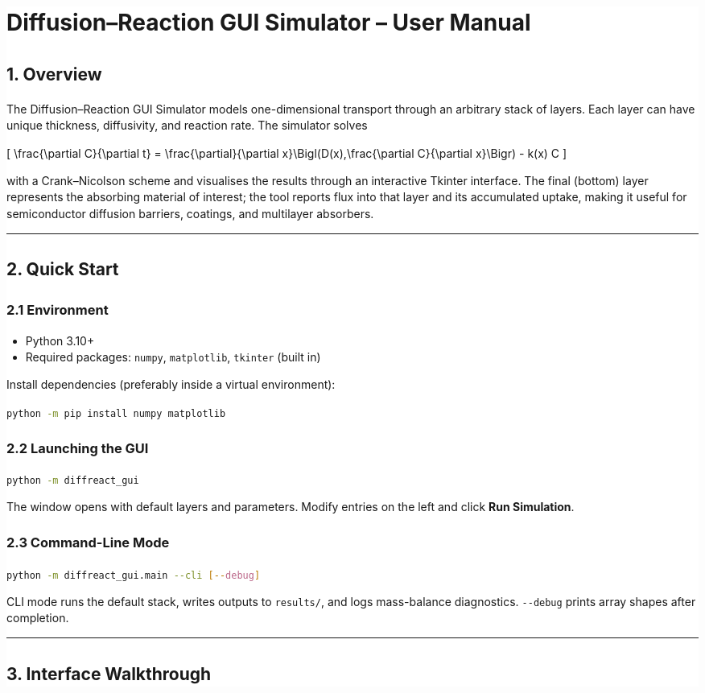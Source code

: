 # Diffusion–Reaction GUI Simulator – User Manual

## 1. Overview

The Diffusion–Reaction GUI Simulator models one-dimensional transport through an arbitrary stack of layers. Each layer can have unique thickness, diffusivity, and reaction rate. The simulator solves

\[
\frac{\partial C}{\partial t} = \frac{\partial}{\partial x}\Bigl(D(x)\,\frac{\partial C}{\partial x}\Bigr) - k(x) C
\]

with a Crank–Nicolson scheme and visualises the results through an interactive Tkinter interface. The final (bottom) layer represents the absorbing material of interest; the tool reports flux into that layer and its accumulated uptake, making it useful for semiconductor diffusion barriers, coatings, and multilayer absorbers.

---

## 2. Quick Start

### 2.1 Environment
- Python 3.10+
- Required packages: `numpy`, `matplotlib`, `tkinter` (built in)

Install dependencies (preferably inside a virtual environment):

```bash
python -m pip install numpy matplotlib
```

### 2.2 Launching the GUI

```bash
python -m diffreact_gui
```

The window opens with default layers and parameters. Modify entries on the left and click **Run Simulation**.

### 2.3 Command-Line Mode

```bash
python -m diffreact_gui.main --cli [--debug]
```

CLI mode runs the default stack, writes outputs to `results/`, and logs mass-balance diagnostics. `--debug` prints array shapes after completion.

---

## 3. Interface Walkthrough
